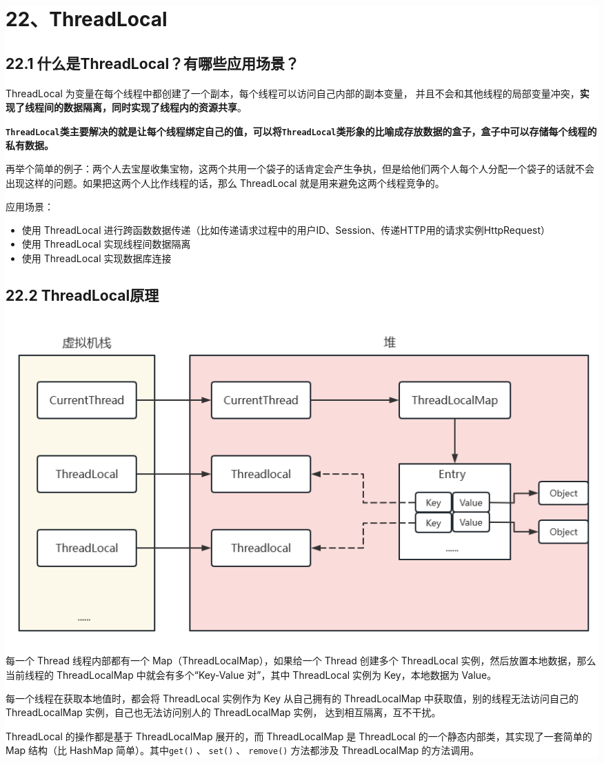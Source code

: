 # 22、ThreadLocal

## 22.1 什么是ThreadLocal？有哪些应用场景？

ThreadLocal 为变量在每个线程中都创建了一个副本，每个线程可以访问自己内部的副本变量， 并且不会和其他线程的局部变量冲突，**实现了线程间的数据隔离，同时实现了线程内的资源共享**。

**`ThreadLocal`类主要解决的就是让每个线程绑定自己的值，可以将`ThreadLocal`类形象的比喻成存放数据的盒子，盒子中可以存储每个线程的私有数据。**

再举个简单的例子：两个人去宝屋收集宝物，这两个共用一个袋子的话肯定会产生争执，但是给他们两个人每个人分配一个袋子的话就不会出现这样的问题。如果把这两个人比作线程的话，那么 ThreadLocal 就是用来避免这两个线程竞争的。

应用场景：

- 使用 ThreadLocal 进行跨函数数据传递（比如传递请求过程中的用户ID、Session、传递HTTP用的请求实例HttpRequest）
- 使用 ThreadLocal 实现线程间数据隔离 
- 使用 ThreadLocal 实现数据库连接

## 22.2 ThreadLocal原理

![image-20230331170315399](pictures\image-20230331170315399.png)

每一个 Thread 线程内部都有一个 Map（ThreadLocalMap），如果给一个 Thread 创建多个 ThreadLocal 实例，然后放置本地数据，那么当前线程的 ThreadLocalMap 中就会有多个“Key-Value 对”，其中 ThreadLocal 实例为 Key，本地数据为 Value。

每一个线程在获取本地值时，都会将 ThreadLocal 实例作为 Key 从自己拥有的 ThreadLocalMap 中获取值，别的线程无法访问自己的 ThreadLocalMap 实例，自己也无法访问别人的 ThreadLocalMap 实例， 达到相互隔离，互不干扰。

ThreadLocal 的操作都是基于 ThreadLocalMap 展开的，而 ThreadLocalMap 是 ThreadLocal 的一个静态内部类，其实现了一套简单的 Map 结构（比 HashMap 简单）。其中`get()` 、 `set()` 、 `remove()` 方法都涉及 ThreadLocalMap 的方法调用。
